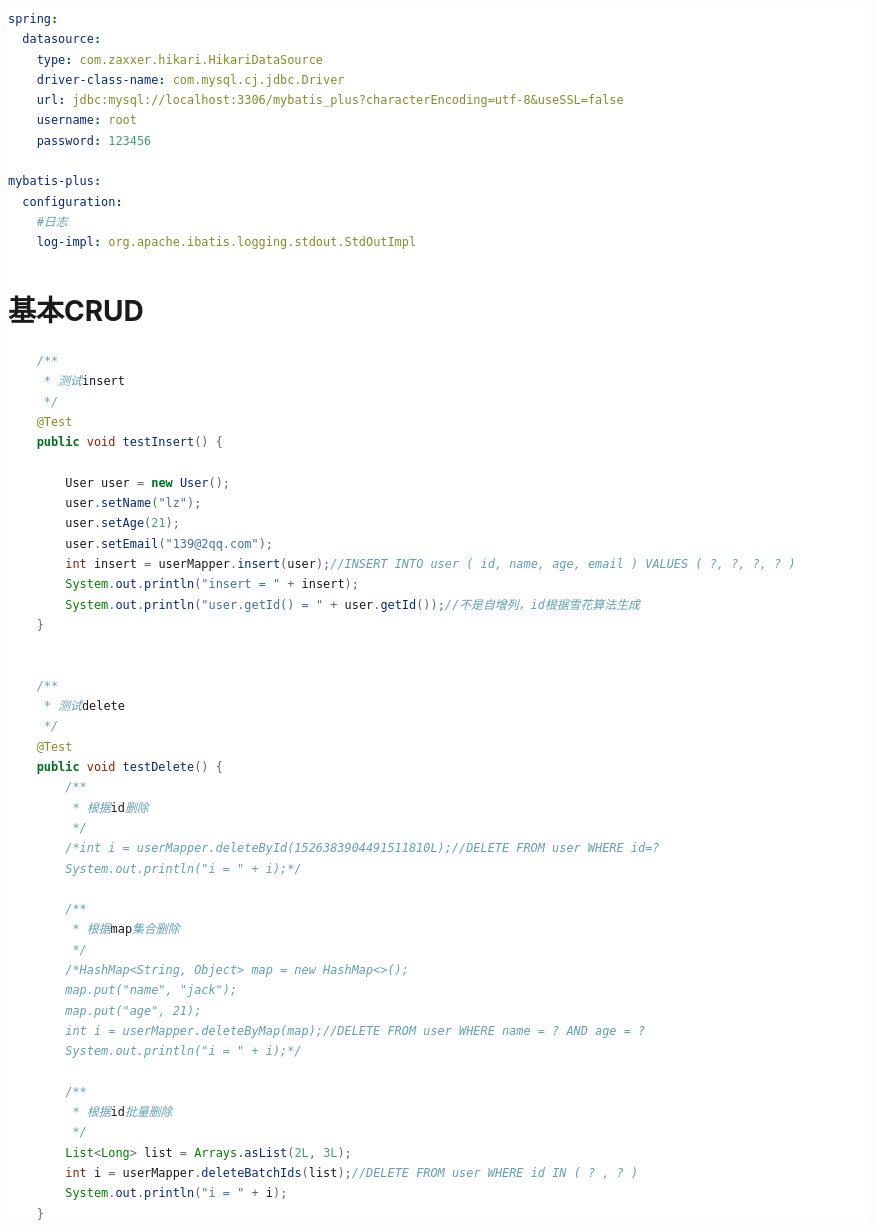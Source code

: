 ```yml
spring:
  datasource:
    type: com.zaxxer.hikari.HikariDataSource
    driver-class-name: com.mysql.cj.jdbc.Driver
    url: jdbc:mysql://localhost:3306/mybatis_plus?characterEncoding=utf-8&useSSL=false
    username: root
    password: 123456

mybatis-plus:
  configuration:
    #日志
    log-impl: org.apache.ibatis.logging.stdout.StdOutImpl
```

# 基本CRUD

```java
    /**
     * 测试insert
     */
    @Test
    public void testInsert() {

        User user = new User();
        user.setName("lz");
        user.setAge(21);
        user.setEmail("139@2qq.com");
        int insert = userMapper.insert(user);//INSERT INTO user ( id, name, age, email ) VALUES ( ?, ?, ?, ? )
        System.out.println("insert = " + insert);
        System.out.println("user.getId() = " + user.getId());//不是自增列，id根据雪花算法生成
    }


    /**
     * 测试delete
     */
    @Test
    public void testDelete() {
        /**
         * 根据id删除
         */
        /*int i = userMapper.deleteById(1526383904491511810L);//DELETE FROM user WHERE id=?
        System.out.println("i = " + i);*/

        /**
         * 根据map集合删除
         */
        /*HashMap<String, Object> map = new HashMap<>();
        map.put("name", "jack");
        map.put("age", 21);
        int i = userMapper.deleteByMap(map);//DELETE FROM user WHERE name = ? AND age = ?
        System.out.println("i = " + i);*/

        /**
         * 根据id批量删除
         */
        List<Long> list = Arrays.asList(2L, 3L);
        int i = userMapper.deleteBatchIds(list);//DELETE FROM user WHERE id IN ( ? , ? )
        System.out.println("i = " + i);
    }

```